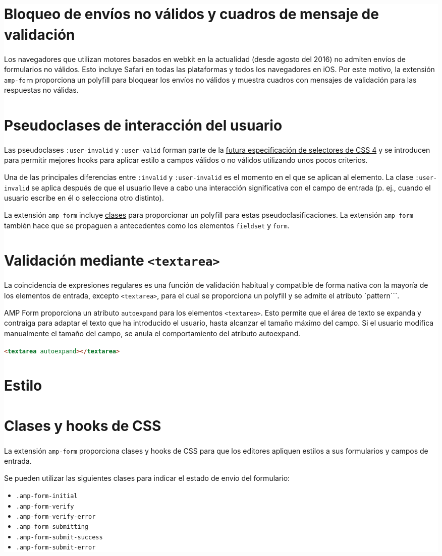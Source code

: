 # Bloqueo de envíos no válidos y cuadros de mensaje de validación

Los navegadores que utilizan motores basados en webkit en la actualidad (desde agosto del 2016) no admiten envíos de formularios no válidos. Esto incluye Safari en todas las plataformas y todos los navegadores en iOS. Por este motivo, la extensión `amp-form` proporciona un polyfill para bloquear los envíos no válidos y muestra cuadros con mensajes de validación para las respuestas no válidas.

# Pseudoclases de interacción del usuario

Las pseudoclases `:user-invalid` y `:user-valid` forman parte de la [futura especificación de selectores de CSS 4](https://drafts.csswg.org/selectors-4/#user-pseudos) y se introducen para permitir mejores hooks para aplicar estilo a campos válidos o no válidos utilizando unos pocos criterios.

Una de las principales diferencias entre `:invalid` y `:user-invalid` es el momento en el que se aplican al elemento. La clase `:user-invalid` se aplica después de que el usuario lleve a cabo una interacción significativa con el campo de entrada (p. ej., cuando el usuario escribe en él o selecciona otro distinto).

La extensión `amp-form` incluye [clases](#classes-and-css-hooks) para proporcionar un polyfill para estas pseudoclasificaciones. La extensión `amp-form` también hace que se propaguen a antecedentes como los elementos `fieldset` y `form`.

# Validación mediante `<textarea>`

La coincidencia de expresiones regulares es una función de validación habitual y compatible de forma nativa con la mayoría de los elementos de entrada, excepto `<textarea>`, para el cual se proporciona un polyfill y se admite el atributo `pattern```.

AMP Form proporciona un atributo `autoexpand` para los elementos `<textarea>`. Esto permite que el área de texto se expanda y contraiga para adaptar el texto que ha introducido el usuario, hasta alcanzar el tamaño máximo del campo. Si el usuario modifica manualmente el tamaño del campo, se anula el comportamiento del atributo autoexpand.

```html
<textarea autoexpand></textarea>
```

# Estilo

# Clases y hooks de CSS

La extensión `amp-form` proporciona clases y hooks de CSS para que los editores apliquen estilos a sus formularios y campos de entrada.

Se pueden utilizar las siguientes clases para indicar el estado de envío del formulario:

* `.amp-form-initial`
* `.amp-form-verify`
* `.amp-form-verify-error`
* `.amp-form-submitting`
* `.amp-form-submit-success`
* `.amp-form-submit-error`
